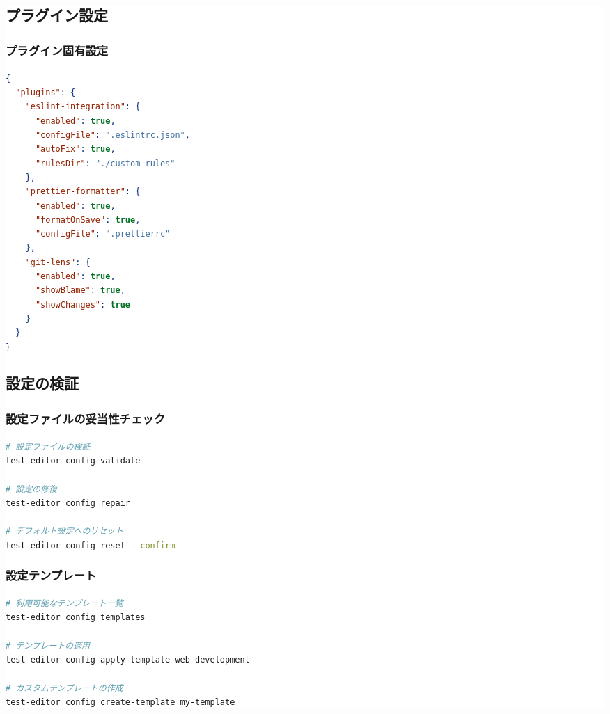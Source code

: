 ## プラグイン設定

### プラグイン固有設定

```json
{
  "plugins": {
    "eslint-integration": {
      "enabled": true,
      "configFile": ".eslintrc.json",
      "autoFix": true,
      "rulesDir": "./custom-rules"
    },
    "prettier-formatter": {
      "enabled": true,
      "formatOnSave": true,
      "configFile": ".prettierrc"
    },
    "git-lens": {
      "enabled": true,
      "showBlame": true,
      "showChanges": true
    }
  }
}
```

## 設定の検証

### 設定ファイルの妥当性チェック

```bash
# 設定ファイルの検証
test-editor config validate

# 設定の修復
test-editor config repair

# デフォルト設定へのリセット
test-editor config reset --confirm
```

### 設定テンプレート

```bash
# 利用可能なテンプレート一覧
test-editor config templates

# テンプレートの適用
test-editor config apply-template web-development

# カスタムテンプレートの作成
test-editor config create-template my-template
```
